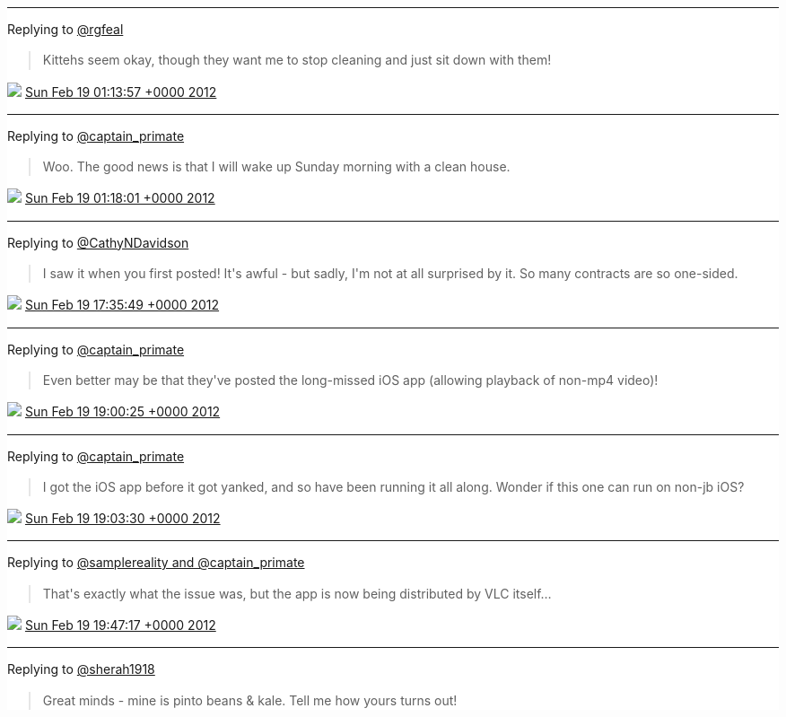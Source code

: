 ----

Replying to [@rgfeal](https://twitter.com/rgfeal/status/171006085384257536)

> Kittehs seem okay, though they want me to stop cleaning and just sit down with them\!

<img src="../../media/tweet.ico" width="12" /> [Sun Feb 19 01:13:57 +0000 2012](https://twitter.com/kfitz/status/171039787866787841)

----

Replying to [@captain\_primate](https://twitter.com/EthanWatrall/status/171037564692729856)

> Woo\. The good news is that I will wake up Sunday morning with a clean house\.

<img src="../../media/tweet.ico" width="12" /> [Sun Feb 19 01:18:01 +0000 2012](https://twitter.com/kfitz/status/171040810136117250)

----

Replying to [@CathyNDavidson](https://twitter.com/CathyNDavidson/status/171228327728791552)

> I saw it when you first posted\! It's awful \- but sadly, I'm not at all surprised by it\. So many contracts are so one\-sided\.

<img src="../../media/tweet.ico" width="12" /> [Sun Feb 19 17:35:49 +0000 2012](https://twitter.com/kfitz/status/171286879721885696)

----

Replying to [@captain\_primate](https://twitter.com/EthanWatrall/status/171303837670445057)

> Even better may be that they've posted the long\-missed iOS app \(allowing playback of non\-mp4 video\)\!

<img src="../../media/tweet.ico" width="12" /> [Sun Feb 19 19:00:25 +0000 2012](https://twitter.com/kfitz/status/171308169988026368)

----

Replying to [@captain\_primate](https://twitter.com/EthanWatrall/status/171308365656502272)

> I got the iOS app before it got yanked, and so have been running it all along\. Wonder if this one can run on non\-jb iOS?

<img src="../../media/tweet.ico" width="12" /> [Sun Feb 19 19:03:30 +0000 2012](https://twitter.com/kfitz/status/171308949155491842)

----

Replying to [@samplereality and @captain\_primate](https://twitter.com/samplereality/status/171310586766954496)

> That's exactly what the issue was, but the app is now being distributed by VLC itself…

<img src="../../media/tweet.ico" width="12" /> [Sun Feb 19 19:47:17 +0000 2012](https://twitter.com/kfitz/status/171319964056297473)

----

Replying to [@sherah1918](https://twitter.com/SheilaABrennan/status/171334115151446016)

> Great minds \- mine is pinto beans & kale\. Tell me how yours turns out\!
